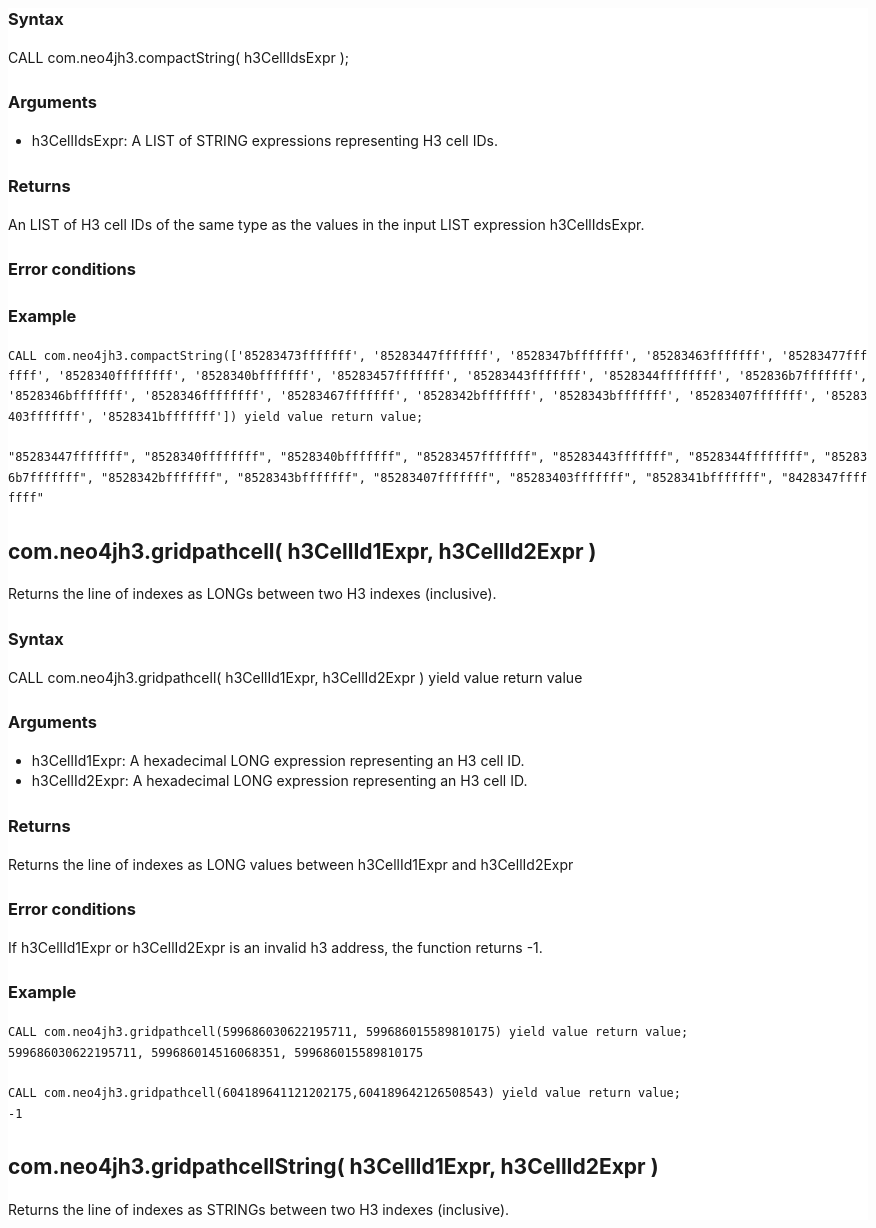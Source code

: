 ### Syntax
CALL com.neo4jh3.compactString( h3CellIdsExpr );

### Arguments
* h3CellIdsExpr: A LIST of STRING expressions representing H3 cell IDs.

### Returns
An LIST of H3 cell IDs of the same type as the values in the input LIST expression h3CellIdsExpr.

### Error conditions


### Example
    CALL com.neo4jh3.compactString(['85283473fffffff', '85283447fffffff', '8528347bfffffff', '85283463fffffff', '85283477fffffff', '8528340ffffffff', '8528340bfffffff', '85283457fffffff', '85283443fffffff', '8528344ffffffff', '852836b7fffffff', '8528346bfffffff', '8528346ffffffff', '85283467fffffff', '8528342bfffffff', '8528343bfffffff', '85283407fffffff', '85283403fffffff', '8528341bfffffff']) yield value return value;
    
    "85283447fffffff", "8528340ffffffff", "8528340bfffffff", "85283457fffffff", "85283443fffffff", "8528344ffffffff", "852836b7fffffff", "8528342bfffffff", "8528343bfffffff", "85283407fffffff", "85283403fffffff", "8528341bfffffff", "8428347ffffffff" 
    
## com.neo4jh3.gridpathcell( h3CellId1Expr, h3CellId2Expr )
Returns the line of indexes as LONGs between two H3 indexes (inclusive).

### Syntax
CALL com.neo4jh3.gridpathcell( h3CellId1Expr, h3CellId2Expr ) yield value return value

### Arguments
* h3CellId1Expr: A hexadecimal LONG expression representing an H3 cell ID.
* h3CellId2Expr: A hexadecimal LONG expression representing an H3 cell ID.

### Returns
Returns the line of indexes as LONG values between h3CellId1Expr and h3CellId2Expr

### Error conditions
If h3CellId1Expr or h3CellId2Expr is an invalid h3 address, the function returns -1.

### Example
    CALL com.neo4jh3.gridpathcell(599686030622195711, 599686015589810175) yield value return value;    
    599686030622195711, 599686014516068351, 599686015589810175
    
    CALL com.neo4jh3.gridpathcell(604189641121202175,604189642126508543) yield value return value;
    -1

## com.neo4jh3.gridpathcellString( h3CellId1Expr, h3CellId2Expr )
Returns the line of indexes as STRINGs between two H3 indexes (inclusive).
